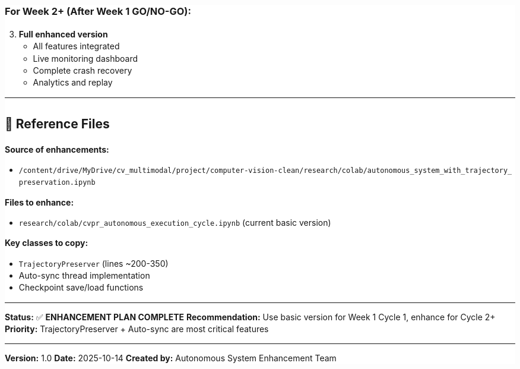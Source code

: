 ### **For Week 2+ (After Week 1 GO/NO-GO):**

3. **Full enhanced version**
   - All features integrated
   - Live monitoring dashboard
   - Complete crash recovery
   - Analytics and replay

---

## 📝 Reference Files

**Source of enhancements:**
- `/content/drive/MyDrive/cv_multimodal/project/computer-vision-clean/research/colab/autonomous_system_with_trajectory_preservation.ipynb`

**Files to enhance:**
- `research/colab/cvpr_autonomous_execution_cycle.ipynb` (current basic version)

**Key classes to copy:**
- `TrajectoryPreserver` (lines ~200-350)
- Auto-sync thread implementation
- Checkpoint save/load functions

---

**Status:** ✅ **ENHANCEMENT PLAN COMPLETE**
**Recommendation:** Use basic version for Week 1 Cycle 1, enhance for Cycle 2+
**Priority:** TrajectoryPreserver + Auto-sync are most critical features

---

**Version:** 1.0
**Date:** 2025-10-14
**Created by:** Autonomous System Enhancement Team
